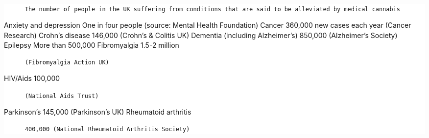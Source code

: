 
        
          The number of people in the UK suffering from conditions that are said to be alleviated by medical cannabis
        
      
Anxiety and depression One in four people (source: Mental Health Foundation)
Cancer 360,000 new cases each year (Cancer Research)
Crohn’s disease 146,000 (Crohn’s & Colitis UK)
Dementia (including Alzheimer’s) 850,000 (Alzheimer’s Society)
Epilepsy More than 500,000
Fibromyalgia 1.5-2 million

        
          (Fibromyalgia Action UK)
        
      
HIV/Aids 100,000

        
          (National Aids Trust)
        
      
Parkinson’s 145,000 (Parkinson’s UK)
Rheumatoid arthritis

        
          400,000 (National Rheumatoid Arthritis Society)
        
      

